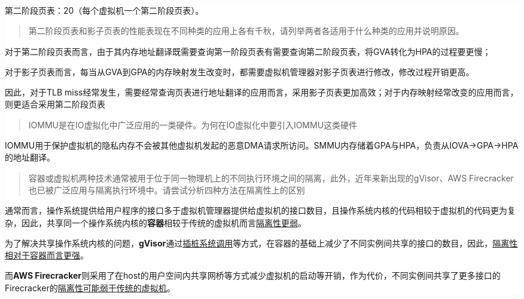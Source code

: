 第二阶段页表：20（每个虚拟机一个第二阶段页表）。



> 第二阶段页表和影子页表的性能表现在不同种类的应用上各有千秋，请列举两者各适用于什么种类的应用并说明原因。

对于第二阶段页表而言，由于其内存地址翻译既需要查询第一阶段页表有需要查询第二阶段页表，将GVA转化为HPA的过程要更慢；

对于影子页表而言，每当从GVA到GPA的内存映射发生改变时，都需要虚拟机管理器对影子页表进行修改，修改过程开销更高。

因此，对于TLB miss经常发生，需要经常查询页表进行地址翻译的应用而言，采用影子页表更加高效；对于内存映射经常改变的应用而言，则更适合采用第二阶段页表



> IOMMU是在IO虚拟化中广泛应用的一类硬件。为何在IO虚拟化中要引入IOMMU这类硬件

IOMMU用于保护虚拟机的隐私内存不会被其他虚拟机发起的恶意DMA请求所访问。SMMU内存储着GPA与HPA，负责从IOVA->GPA->HPA的地址翻译。



>  容器或虚拟机两种技术通常被用于位于同一物理机上的不同执行环境之间的隔离，此外，近年来新出现的gVisor、AWS Firecracker也已被广泛应用与隔离执行环境中。请尝试分析四种方法在隔离性上的区别

通常而言，操作系统提供给用户程序的接口多于虚拟机管理器提供给虚拟机的接口数目，且操作系统内核的代码相较于虚拟机的代码更为复杂，因此，共享同一个操作系统内核的**容器**相较于传统的虚拟机而言<u>隔离性更弱</u>。

为了解决共享操作系统内核的问题，**gVisor**通过<u>插桩系统调用</u>等方式，在容器的基础上减少了不同实例间共享的接口的数目，因此，<u>隔离性相对于容器而言更强</u>。

而**AWS Firecracker**则采用了在host的用户空间内共享网桥等方式减少虚拟机的启动等开销，作为代价，不同实例间共享了更多接口的Firecracker的<u>隔离性可能弱于传统的虚拟机</u>。
